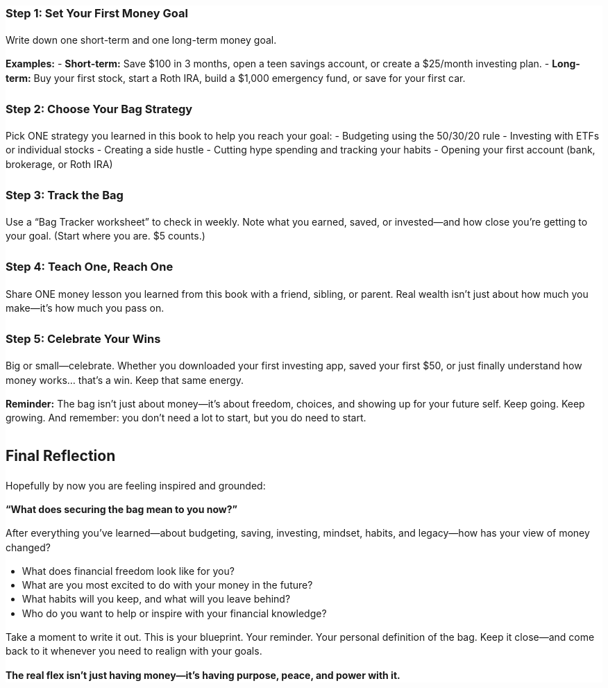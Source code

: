### Step 1: Set Your First Money Goal

Write down one short-term and one long-term money goal.

**Examples:** - **Short-term:** Save $100 in 3 months, open a teen savings account, or create a $25/month investing plan. - **Long-term:** Buy your first stock, start a Roth IRA, build a $1,000 emergency fund, or save for your first car.

### Step 2: Choose Your Bag Strategy

Pick ONE strategy you learned in this book to help you reach your goal: - Budgeting using the 50/30/20 rule - Investing with ETFs or individual stocks - Creating a side hustle - Cutting hype spending and tracking your habits - Opening your first account (bank, brokerage, or Roth IRA)

### Step 3: Track the Bag

Use a “Bag Tracker worksheet” to check in weekly. Note what you earned, saved, or invested—and how close you’re getting to your goal. (Start where you are. $5 counts.)

### Step 4: Teach One, Reach One

Share ONE money lesson you learned from this book with a friend, sibling, or parent. Real wealth isn’t just about how much you make—it’s how much you pass on.

### Step 5: Celebrate Your Wins

Big or small—celebrate. Whether you downloaded your first investing app, saved your first $50, or just finally understand how money works… that’s a win. Keep that same energy.

**Reminder:** The bag isn’t just about money—it’s about freedom, choices, and showing up for your future self. Keep going. Keep growing. And remember: you don’t need a lot to start, but you do need to start.

## Final Reflection

Hopefully by now you are feeling inspired and grounded:

**“What does securing the bag mean to you now?”**

After everything you’ve learned—about budgeting, saving, investing, mindset, habits, and legacy—how has your view of money changed?

*   What does financial freedom look like for you?
*   What are you most excited to do with your money in the future?
*   What habits will you keep, and what will you leave behind?
*   Who do you want to help or inspire with your financial knowledge?

Take a moment to write it out. This is your blueprint. Your reminder. Your personal definition of the bag. Keep it close—and come back to it whenever you need to realign with your goals.

**The real flex isn’t just having money—it’s having purpose, peace, and power with it.**

